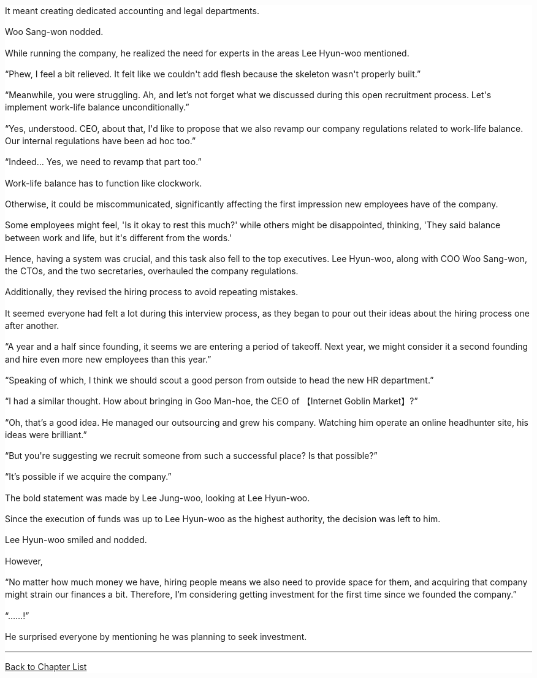 It meant creating dedicated accounting and legal departments.

Woo Sang-won nodded.

While running the company, he realized the need for experts in the areas Lee Hyun-woo mentioned.

“Phew, I feel a bit relieved. It felt like we couldn't add flesh because the skeleton wasn't properly built.”

“Meanwhile, you were struggling. Ah, and let’s not forget what we discussed during this open recruitment process. Let's implement work-life balance unconditionally.”

“Yes, understood. CEO, about that, I'd like to propose that we also revamp our company regulations related to work-life balance. Our internal regulations have been ad hoc too.”

“Indeed… Yes, we need to revamp that part too.”

Work-life balance has to function like clockwork.

Otherwise, it could be miscommunicated, significantly affecting the first impression new employees have of the company.

Some employees might feel, 'Is it okay to rest this much?' while others might be disappointed, thinking, 'They said balance between work and life, but it's different from the words.'

Hence, having a system was crucial, and this task also fell to the top executives. Lee Hyun-woo, along with COO Woo Sang-won, the CTOs, and the two secretaries, overhauled the company regulations.

Additionally, they revised the hiring process to avoid repeating mistakes.

It seemed everyone had felt a lot during this interview process, as they began to pour out their ideas about the hiring process one after another.

“A year and a half since founding, it seems we are entering a period of takeoff. Next year, we might consider it a second founding and hire even more new employees than this year.”

“Speaking of which, I think we should scout a good person from outside to head the new HR department.”

“I had a similar thought. How about bringing in Goo Man-hoe, the CEO of 【Internet Goblin Market】?”

“Oh, that’s a good idea. He managed our outsourcing and grew his company. Watching him operate an online headhunter site, his ideas were brilliant.”

“But you're suggesting we recruit someone from such a successful place? Is that possible?”

“It’s possible if we acquire the company.”

The bold statement was made by Lee Jung-woo, looking at Lee Hyun-woo.

Since the execution of funds was up to Lee Hyun-woo as the highest authority, the decision was left to him.

Lee Hyun-woo smiled and nodded.

However,

“No matter how much money we have, hiring people means we also need to provide space for them, and acquiring that company might strain our finances a bit. Therefore, I’m considering getting investment for the first time since we founded the company.”

“……!”

He surprised everyone by mentioning he was planning to seek investment.


----

[Back to Chapter List](/rptc/)
